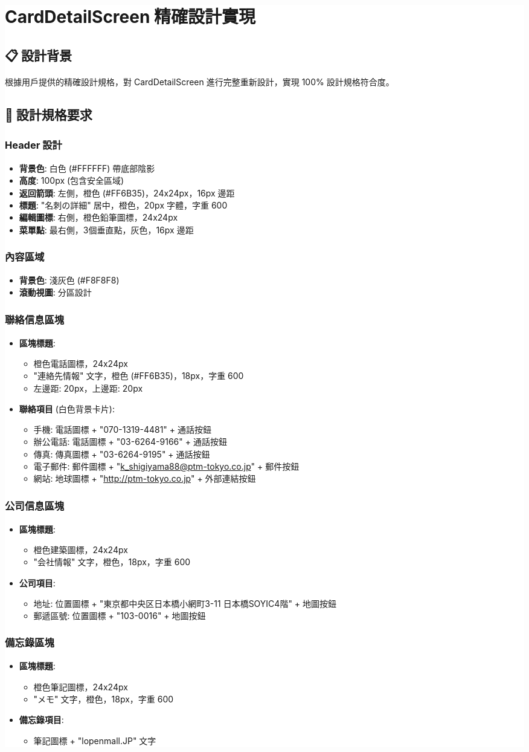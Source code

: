 # CardDetailScreen 精確設計實現

## 📋 設計背景
根據用戶提供的精確設計規格，對 CardDetailScreen 進行完整重新設計，實現 100% 設計規格符合度。

## 🎨 設計規格要求

### Header 設計
- **背景色**: 白色 (#FFFFFF) 帶底部陰影
- **高度**: 100px (包含安全區域)
- **返回箭頭**: 左側，橙色 (#FF6B35)，24x24px，16px 邊距
- **標題**: "名刺の詳細" 居中，橙色，20px 字體，字重 600
- **編輯圖標**: 右側，橙色鉛筆圖標，24x24px
- **菜單點**: 最右側，3個垂直點，灰色，16px 邊距

### 內容區域
- **背景色**: 淺灰色 (#F8F8F8)
- **滾動視圖**: 分區設計

### 聯絡信息區塊
- **區塊標題**:
  * 橙色電話圖標，24x24px
  * "連絡先情報" 文字，橙色 (#FF6B35)，18px，字重 600
  * 左邊距: 20px，上邊距: 20px

- **聯絡項目** (白色背景卡片):
  * 手機: 電話圖標 + "070-1319-4481" + 通話按鈕
  * 辦公電話: 電話圖標 + "03-6264-9166" + 通話按鈕
  * 傳真: 傳真圖標 + "03-6264-9195" + 通話按鈕
  * 電子郵件: 郵件圖標 + "k_shigiyama88@ptm-tokyo.co.jp" + 郵件按鈕
  * 網站: 地球圖標 + "http://ptm-tokyo.co.jp" + 外部連結按鈕

### 公司信息區塊
- **區塊標題**:
  * 橙色建築圖標，24x24px
  * "会社情報" 文字，橙色，18px，字重 600

- **公司項目**:
  * 地址: 位置圖標 + "東京都中央区日本橋小網町3-11 日本橋SOYIC4階" + 地圖按鈕
  * 郵遞區號: 位置圖標 + "103-0016" + 地圖按鈕

### 備忘錄區塊
- **區塊標題**:
  * 橙色筆記圖標，24x24px
  * "メモ" 文字，橙色，18px，字重 600

- **備忘錄項目**:
  * 筆記圖標 + "lopenmall.JP" 文字

